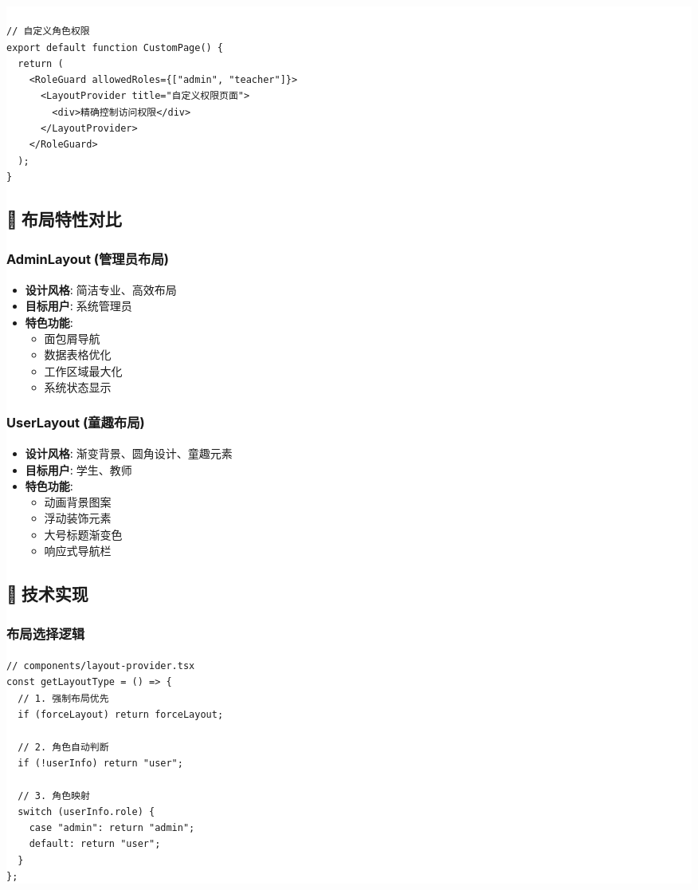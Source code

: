```tsx

// 自定义角色权限
export default function CustomPage() {
  return (
    <RoleGuard allowedRoles={["admin", "teacher"]}>
      <LayoutProvider title="自定义权限页面">
        <div>精确控制访问权限</div>
      </LayoutProvider>
    </RoleGuard>
  );
}
```

## 🎯 布局特性对比

### AdminLayout (管理员布局)
- **设计风格**: 简洁专业、高效布局
- **目标用户**: 系统管理员
- **特色功能**:
  - 面包屑导航
  - 数据表格优化
  - 工作区域最大化
  - 系统状态显示

### UserLayout (童趣布局)
- **设计风格**: 渐变背景、圆角设计、童趣元素
- **目标用户**: 学生、教师
- **特色功能**:
  - 动画背景图案
  - 浮动装饰元素
  - 大号标题渐变色
  - 响应式导航栏

## 🔧 技术实现

### 布局选择逻辑

```tsx
// components/layout-provider.tsx
const getLayoutType = () => {
  // 1. 强制布局优先
  if (forceLayout) return forceLayout;
  
  // 2. 角色自动判断
  if (!userInfo) return "user";
  
  // 3. 角色映射
  switch (userInfo.role) {
    case "admin": return "admin";
    default: return "user";
  }
};
```
